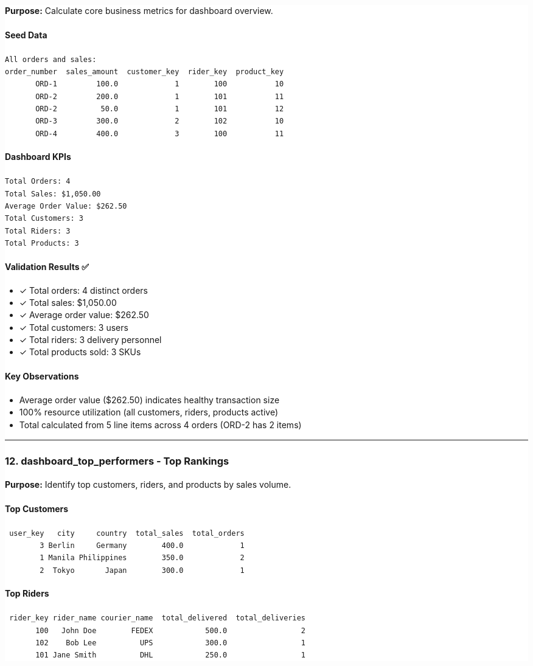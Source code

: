 **Purpose:** Calculate core business metrics for dashboard overview.

#### Seed Data
```
All orders and sales:
order_number  sales_amount  customer_key  rider_key  product_key
       ORD-1         100.0             1        100           10
       ORD-2         200.0             1        101           11
       ORD-2          50.0             1        101           12
       ORD-3         300.0             2        102           10
       ORD-4         400.0             3        100           11
```

#### Dashboard KPIs
```
Total Orders: 4
Total Sales: $1,050.00
Average Order Value: $262.50
Total Customers: 3
Total Riders: 3
Total Products: 3
```

#### Validation Results ✅
- ✓ Total orders: 4 distinct orders
- ✓ Total sales: $1,050.00
- ✓ Average order value: $262.50
- ✓ Total customers: 3 users
- ✓ Total riders: 3 delivery personnel
- ✓ Total products sold: 3 SKUs

#### Key Observations
- Average order value ($262.50) indicates healthy transaction size
- 100% resource utilization (all customers, riders, products active)
- Total calculated from 5 line items across 4 orders (ORD-2 has 2 items)

---

### 12. dashboard_top_performers - Top Rankings

**Purpose:** Identify top customers, riders, and products by sales volume.

#### Top Customers
```
 user_key   city     country  total_sales  total_orders
        3 Berlin     Germany        400.0             1
        1 Manila Philippines        350.0             2
        2  Tokyo       Japan        300.0             1
```

#### Top Riders
```
 rider_key rider_name courier_name  total_delivered  total_deliveries
       100   John Doe        FEDEX            500.0                 2
       102    Bob Lee          UPS            300.0                 1
       101 Jane Smith          DHL            250.0                 1
```
